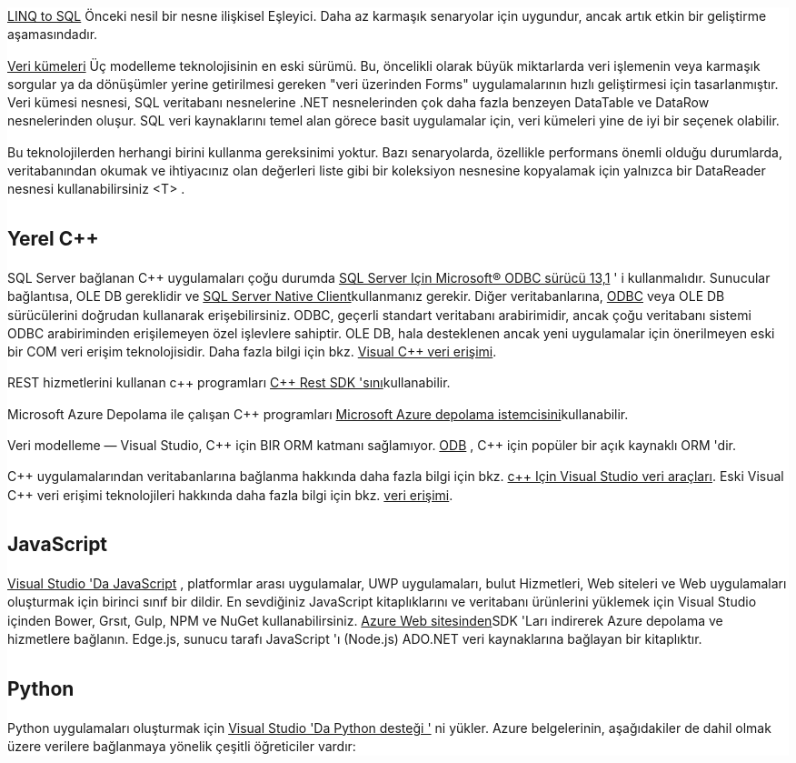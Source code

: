 [LINQ to SQL](../data-tools/linq-to-sql-tools-in-visual-studio2.md) Önceki nesil bir nesne ilişkisel Eşleyici. Daha az karmaşık senaryolar için uygundur, ancak artık etkin bir geliştirme aşamasındadır.

[Veri kümeleri](../data-tools/dataset-tools-in-visual-studio.md) Üç modelleme teknolojisinin en eski sürümü. Bu, öncelikli olarak büyük miktarlarda veri işlemenin veya karmaşık sorgular ya da dönüşümler yerine getirilmesi gereken "veri üzerinden Forms" uygulamalarının hızlı geliştirmesi için tasarlanmıştır. Veri kümesi nesnesi, SQL veritabanı nesnelerine .NET nesnelerinden çok daha fazla benzeyen DataTable ve DataRow nesnelerinden oluşur. SQL veri kaynaklarını temel alan görece basit uygulamalar için, veri kümeleri yine de iyi bir seçenek olabilir.

Bu teknolojilerden herhangi birini kullanma gereksinimi yoktur. Bazı senaryolarda, özellikle performans önemli olduğu durumlarda, veritabanından okumak ve ihtiyacınız olan değerleri liste gibi bir koleksiyon nesnesine kopyalamak için yalnızca bir DataReader nesnesi kullanabilirsiniz \<T> .

## <a name="native-c"></a>Yerel C++

SQL Server bağlanan C++ uygulamaları çoğu durumda [SQL Server Için Microsoft® ODBC sürücü 13,1](https://www.microsoft.com/download/details.aspx?id=53339) ' i kullanmalıdır. Sunucular bağlantısa, OLE DB gereklidir ve [SQL Server Native Client](/sql/relational-databases/native-client/sql-server-native-client)kullanmanız gerekir. Diğer veritabanlarına, [ODBC](/sql/odbc/microsoft-open-database-connectivity-odbc?view=sql-server-2017) veya OLE DB sürücülerini doğrudan kullanarak erişebilirsiniz. ODBC, geçerli standart veritabanı arabirimidir, ancak çoğu veritabanı sistemi ODBC arabiriminden erişilemeyen özel işlevlere sahiptir. OLE DB, hala desteklenen ancak yeni uygulamalar için önerilmeyen eski bir COM veri erişim teknolojisidir. Daha fazla bilgi için bkz. [Visual C++ veri erişimi](/cpp/data/data-access-in-cpp).

REST hizmetlerini kullanan c++ programları [C++ Rest SDK 'sını](https://github.com/Microsoft/cpprestsdk)kullanabilir.

Microsoft Azure Depolama ile çalışan C++ programları [Microsoft Azure depolama istemcisini](https://www.nuget.org/packages/Microsoft.Azure.Storage.CPP)kullanabilir.

Veri modelleme &mdash; Visual Studio, C++ için BIR ORM katmanı sağlamıyor. [ODB](https://www.codesynthesis.com/products/odb/) , C++ için popüler bir açık kaynaklı ORM 'dir.

C++ uygulamalarından veritabanlarına bağlanma hakkında daha fazla bilgi için bkz. [c++ Için Visual Studio veri araçları](../data-tools/visual-studio-data-tools-for-cpp.md). Eski Visual C++ veri erişimi teknolojileri hakkında daha fazla bilgi için bkz. [veri erişimi](/cpp/data/data-access-in-cpp).

## <a name="javascript"></a>JavaScript

[Visual Studio 'Da JavaScript](/scripting/javascript/javascript-language-reference) , platformlar arası uygulamalar, UWP uygulamaları, bulut Hizmetleri, Web siteleri ve Web uygulamaları oluşturmak için birinci sınıf bir dildir. En sevdiğiniz JavaScript kitaplıklarını ve veritabanı ürünlerini yüklemek için Visual Studio içinden Bower, Grsıt, Gulp, NPM ve NuGet kullanabilirsiniz. [Azure Web sitesinden](https://azure.microsoft.com/)SDK 'Ları indirerek Azure depolama ve hizmetlere bağlanın. Edge.js, sunucu tarafı JavaScript 'ı (Node.js) ADO.NET veri kaynaklarına bağlayan bir kitaplıktır.

## <a name="python"></a>Python

Python uygulamaları oluşturmak için [Visual Studio 'Da Python desteği '](../python/overview-of-python-tools-for-visual-studio.md) ni yükler. Azure belgelerinin, aşağıdakiler de dahil olmak üzere verilere bağlanmaya yönelik çeşitli öğreticiler vardır:
